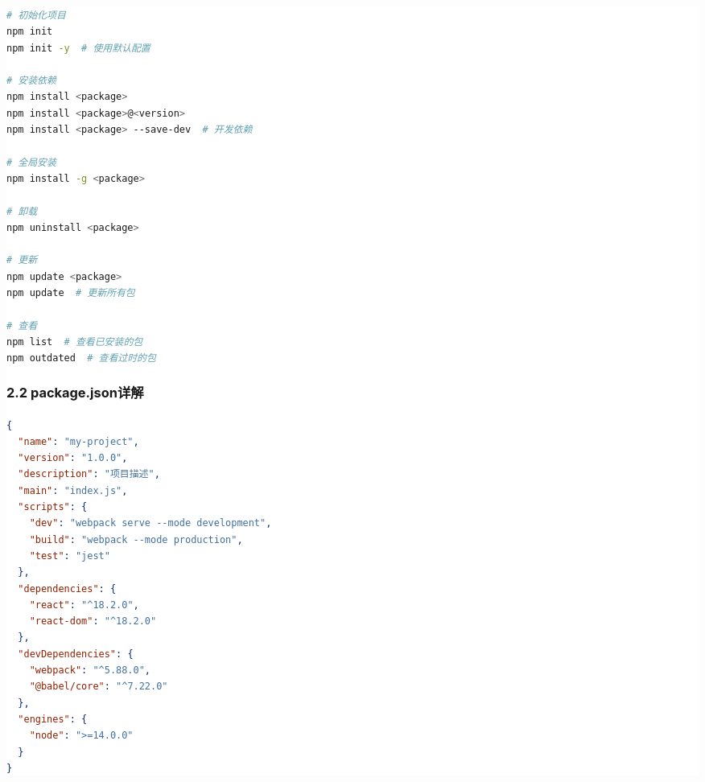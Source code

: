 ```bash
# 初始化项目
npm init
npm init -y  # 使用默认配置

# 安装依赖
npm install <package>
npm install <package>@<version>
npm install <package> --save-dev  # 开发依赖

# 全局安装
npm install -g <package>

# 卸载
npm uninstall <package>

# 更新
npm update <package>
npm update  # 更新所有包

# 查看
npm list  # 查看已安装的包
npm outdated  # 查看过时的包
```

### 2.2 package.json详解

```json
{
  "name": "my-project",
  "version": "1.0.0",
  "description": "项目描述",
  "main": "index.js",
  "scripts": {
    "dev": "webpack serve --mode development",
    "build": "webpack --mode production",
    "test": "jest"
  },
  "dependencies": {
    "react": "^18.2.0",
    "react-dom": "^18.2.0"
  },
  "devDependencies": {
    "webpack": "^5.88.0",
    "@babel/core": "^7.22.0"
  },
  "engines": {
    "node": ">=14.0.0"
  }
}
```
